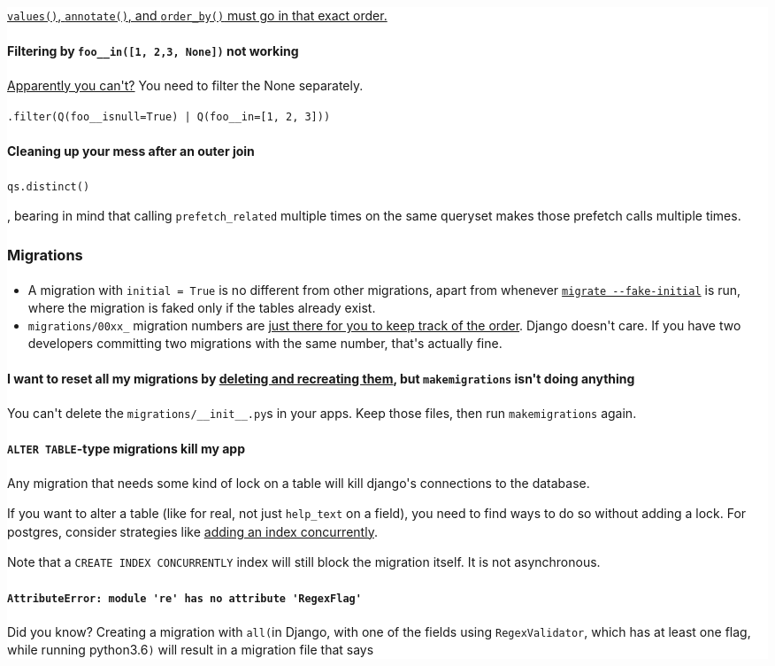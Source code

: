 [`values()`, `annotate()`, and `order_by()` must go in that exact order.](https://stackoverflow.com/a/19102493/1558430)

#### Filtering by `foo__in([1, 2,3, None])` not working

[Apparently you can't?](https://stackoverflow.com/a/15366686/1558430) You need to filter the None separately.

```
.filter(Q(foo__isnull=True) | Q(foo__in=[1, 2, 3]))
```

#### Cleaning up your mess after an outer join

```
qs.distinct()
```

, bearing in mind that calling `prefetch_related` multiple times on the same queryset makes those prefetch calls multiple times.

### Migrations

- A migration with `initial = True` is no different from other migrations, apart from whenever [`migrate --fake-initial`](https://docs.djangoproject.com/en/3.0/topics/migrations/#initial-migrations) is run, where the migration is faked only if the tables already exist.
- `migrations/00xx_` migration numbers are [just there for you to keep track of the order](https://docs.djangoproject.com/en/2.1/topics/migrations/#version-control). Django doesn't care. If you have two developers committing two migrations with the same number, that's actually fine.

#### I want to reset all my migrations by [deleting and recreating them](https://simpleisbetterthancomplex.com/tutorial/2016/07/26/how-to-reset-migrations.html), but `makemigrations` isn't doing anything

You can't delete the `migrations/__init__.py`s in your apps. Keep those files, then run `makemigrations` again.

#### `ALTER TABLE`-type migrations kill my app

Any migration that needs some kind of lock on a table will kill django's connections to the database.

If you want to alter a table (like for real, not just `help_text` on a field), you need to find ways to do so without adding a lock. For postgres, consider strategies like [adding an index concurrently](https://stackoverflow.com/a/42704241/1558430).

Note that a `CREATE INDEX CONCURRENTLY` index will still block the migration itself. It is not asynchronous.

#### `AttributeError: module 're' has no attribute 'RegexFlag'`

Did you know? Creating a migration with `all(`in Django, with one of the fields using `RegexValidator`, which has at least one flag, while running python3.6`)` will result in a migration file that says


[readthedocs]: http://south.readthedocs.org/en/latest/dependencies.html